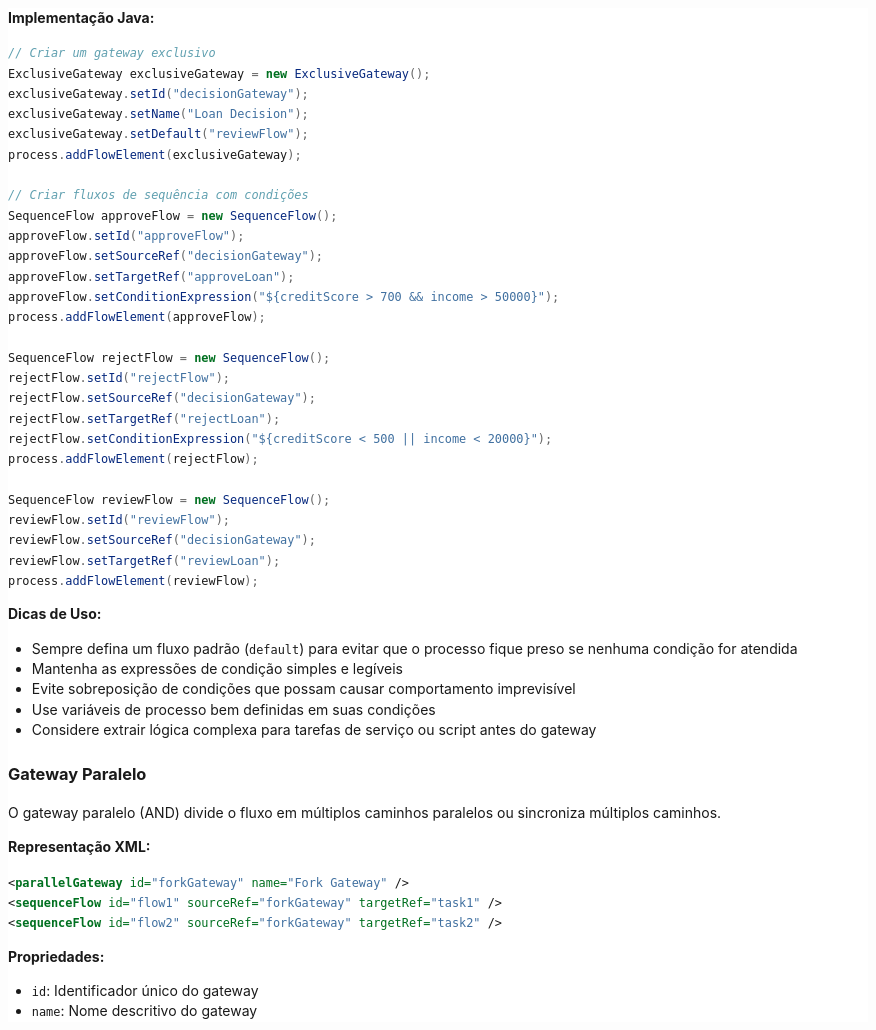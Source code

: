 **Implementação Java:**
```java
// Criar um gateway exclusivo
ExclusiveGateway exclusiveGateway = new ExclusiveGateway();
exclusiveGateway.setId("decisionGateway");
exclusiveGateway.setName("Loan Decision");
exclusiveGateway.setDefault("reviewFlow");
process.addFlowElement(exclusiveGateway);

// Criar fluxos de sequência com condições
SequenceFlow approveFlow = new SequenceFlow();
approveFlow.setId("approveFlow");
approveFlow.setSourceRef("decisionGateway");
approveFlow.setTargetRef("approveLoan");
approveFlow.setConditionExpression("${creditScore > 700 && income > 50000}");
process.addFlowElement(approveFlow);

SequenceFlow rejectFlow = new SequenceFlow();
rejectFlow.setId("rejectFlow");
rejectFlow.setSourceRef("decisionGateway");
rejectFlow.setTargetRef("rejectLoan");
rejectFlow.setConditionExpression("${creditScore < 500 || income < 20000}");
process.addFlowElement(rejectFlow);

SequenceFlow reviewFlow = new SequenceFlow();
reviewFlow.setId("reviewFlow");
reviewFlow.setSourceRef("decisionGateway");
reviewFlow.setTargetRef("reviewLoan");
process.addFlowElement(reviewFlow);
```

**Dicas de Uso:**
- Sempre defina um fluxo padrão (`default`) para evitar que o processo fique preso se nenhuma condição for atendida
- Mantenha as expressões de condição simples e legíveis
- Evite sobreposição de condições que possam causar comportamento imprevisível
- Use variáveis de processo bem definidas em suas condições
- Considere extrair lógica complexa para tarefas de serviço ou script antes do gateway

### Gateway Paralelo

O gateway paralelo (AND) divide o fluxo em múltiplos caminhos paralelos ou sincroniza múltiplos caminhos.

**Representação XML:**
```xml
<parallelGateway id="forkGateway" name="Fork Gateway" />
<sequenceFlow id="flow1" sourceRef="forkGateway" targetRef="task1" />
<sequenceFlow id="flow2" sourceRef="forkGateway" targetRef="task2" />
```

**Propriedades:**
- `id`: Identificador único do gateway
- `name`: Nome descritivo do gateway
